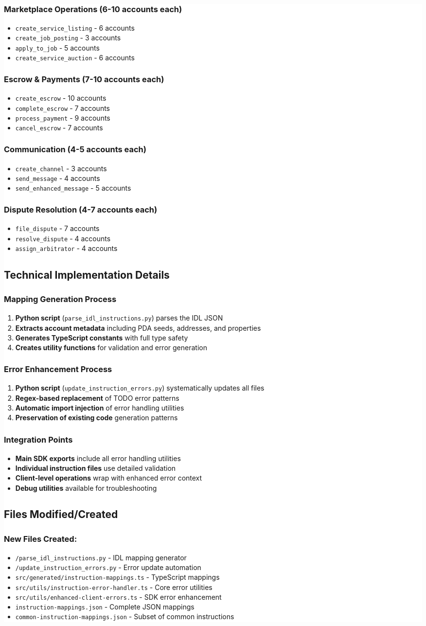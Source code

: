 ### Marketplace Operations (6-10 accounts each)
- `create_service_listing` - 6 accounts
- `create_job_posting` - 3 accounts
- `apply_to_job` - 5 accounts
- `create_service_auction` - 6 accounts

### Escrow & Payments (7-10 accounts each)
- `create_escrow` - 10 accounts
- `complete_escrow` - 7 accounts
- `process_payment` - 9 accounts
- `cancel_escrow` - 7 accounts

### Communication (4-5 accounts each)
- `create_channel` - 3 accounts
- `send_message` - 4 accounts
- `send_enhanced_message` - 5 accounts

### Dispute Resolution (4-7 accounts each)
- `file_dispute` - 7 accounts
- `resolve_dispute` - 4 accounts
- `assign_arbitrator` - 4 accounts

## Technical Implementation Details

### Mapping Generation Process
1. **Python script** (`parse_idl_instructions.py`) parses the IDL JSON
2. **Extracts account metadata** including PDA seeds, addresses, and properties
3. **Generates TypeScript constants** with full type safety
4. **Creates utility functions** for validation and error generation

### Error Enhancement Process
1. **Python script** (`update_instruction_errors.py`) systematically updates all files
2. **Regex-based replacement** of TODO error patterns
3. **Automatic import injection** of error handling utilities
4. **Preservation of existing code** generation patterns

### Integration Points
- **Main SDK exports** include all error handling utilities
- **Individual instruction files** use detailed validation
- **Client-level operations** wrap with enhanced error context
- **Debug utilities** available for troubleshooting

## Files Modified/Created

### New Files Created:
- `/parse_idl_instructions.py` - IDL mapping generator
- `/update_instruction_errors.py` - Error update automation
- `src/generated/instruction-mappings.ts` - TypeScript mappings
- `src/utils/instruction-error-handler.ts` - Core error utilities
- `src/utils/enhanced-client-errors.ts` - SDK error enhancement
- `instruction-mappings.json` - Complete JSON mappings
- `common-instruction-mappings.json` - Subset of common instructions
